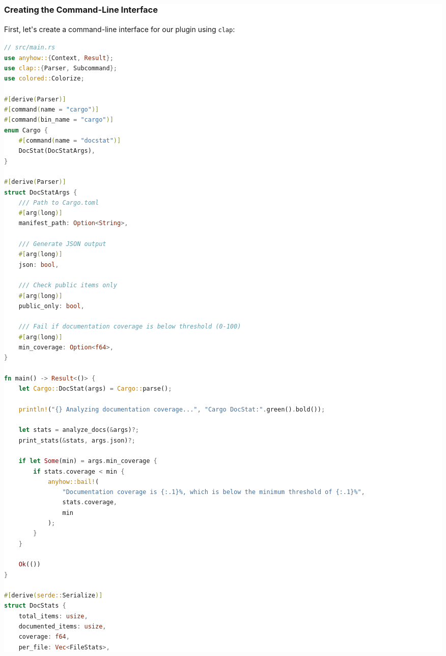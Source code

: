 ### Creating the Command-Line Interface

First, let's create a command-line interface for our plugin using `clap`:

```rust
// src/main.rs
use anyhow::{Context, Result};
use clap::{Parser, Subcommand};
use colored::Colorize;

#[derive(Parser)]
#[command(name = "cargo")]
#[command(bin_name = "cargo")]
enum Cargo {
    #[command(name = "docstat")]
    DocStat(DocStatArgs),
}

#[derive(Parser)]
struct DocStatArgs {
    /// Path to Cargo.toml
    #[arg(long)]
    manifest_path: Option<String>,

    /// Generate JSON output
    #[arg(long)]
    json: bool,

    /// Check public items only
    #[arg(long)]
    public_only: bool,

    /// Fail if documentation coverage is below threshold (0-100)
    #[arg(long)]
    min_coverage: Option<f64>,
}

fn main() -> Result<()> {
    let Cargo::DocStat(args) = Cargo::parse();

    println!("{} Analyzing documentation coverage...", "Cargo DocStat:".green().bold());

    let stats = analyze_docs(&args)?;
    print_stats(&stats, args.json)?;

    if let Some(min) = args.min_coverage {
        if stats.coverage < min {
            anyhow::bail!(
                "Documentation coverage is {:.1}%, which is below the minimum threshold of {:.1}%",
                stats.coverage,
                min
            );
        }
    }

    Ok(())
}

#[derive(serde::Serialize)]
struct DocStats {
    total_items: usize,
    documented_items: usize,
    coverage: f64,
    per_file: Vec<FileStats>,
```